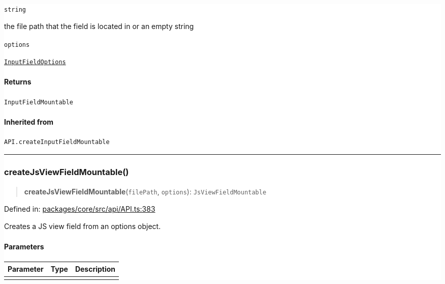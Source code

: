 `string`

</td>
<td>

the file path that the field is located in or an empty string

</td>
</tr>
<tr>
<td>

`options`

</td>
<td>

[`InputFieldOptions`](/obsidian-meta-bind-plugin-docs/api/interfaces/inputfieldoptions/)

</td>
<td>

</td>
</tr>
</tbody>
</table>

#### Returns

`InputFieldMountable`

#### Inherited from

`API.createInputFieldMountable`

***

### createJsViewFieldMountable()

> **createJsViewFieldMountable**(`filePath`, `options`): `JsViewFieldMountable`

Defined in: [packages/core/src/api/API.ts:383](https://github.com/mProjectsCode/obsidian-meta-bind-plugin/blob/164b4e159d0a9103f56c4079fbd94da824499fe4/packages/core/src/api/API.ts#L383)

Creates a JS view field from an options object.

#### Parameters

<table>
<thead>
<tr>
<th>Parameter</th>
<th>Type</th>
<th>Description</th>
</tr>
</thead>
<tbody>
<tr>
<td>
